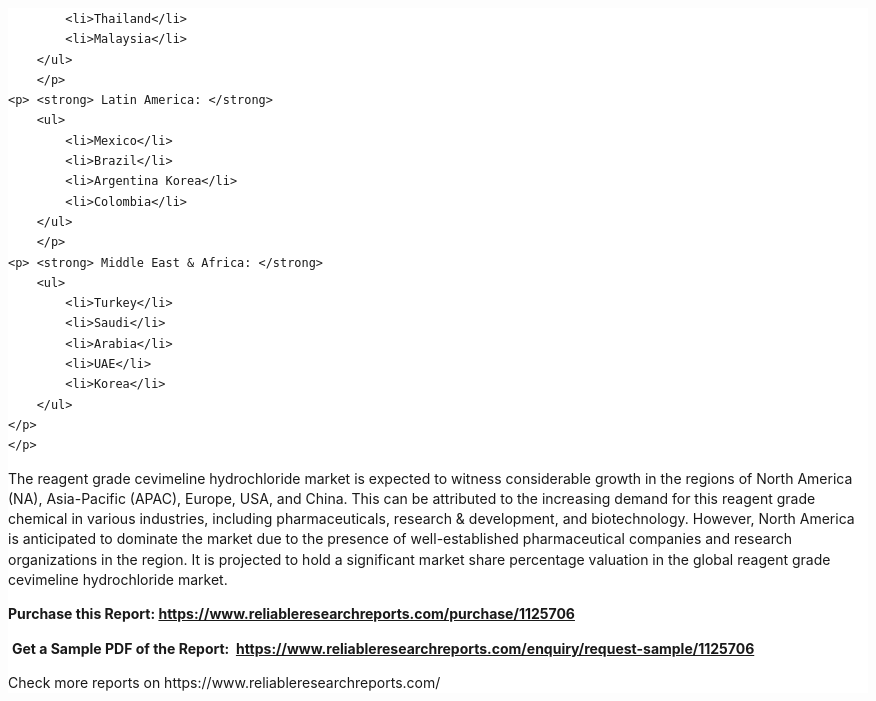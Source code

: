             <li>Thailand</li>
            <li>Malaysia</li>
        </ul>
        </p> 
    <p> <strong> Latin America: </strong>
        <ul>
            <li>Mexico</li>
            <li>Brazil</li>
            <li>Argentina Korea</li>
            <li>Colombia</li>
        </ul>
        </p> 
    <p> <strong> Middle East & Africa: </strong>
        <ul>
            <li>Turkey</li>
            <li>Saudi</li>
            <li>Arabia</li>
            <li>UAE</li>
            <li>Korea</li>
        </ul>
    </p>
    </p>
<p><p>The reagent grade cevimeline hydrochloride market is expected to witness considerable growth in the regions of North America (NA), Asia-Pacific (APAC), Europe, USA, and China. This can be attributed to the increasing demand for this reagent grade chemical in various industries, including pharmaceuticals, research & development, and biotechnology. However, North America is anticipated to dominate the market due to the presence of well-established pharmaceutical companies and research organizations in the region. It is projected to hold a significant market share percentage valuation in the global reagent grade cevimeline hydrochloride market.</p></p>
<p><strong>Purchase this Report: <a href="https://www.reliableresearchreports.com/purchase/1125706">https://www.reliableresearchreports.com/purchase/1125706</a></strong></p>
<p>&nbsp;<strong>Get a Sample PDF of the Report:&nbsp;&nbsp;<a href="https://www.reliableresearchreports.com/enquiry/request-sample/1125706">https://www.reliableresearchreports.com/enquiry/request-sample/1125706</a></strong></p>
<p><strong></strong></p>
<p>Check more reports on https://www.reliableresearchreports.com/</p>